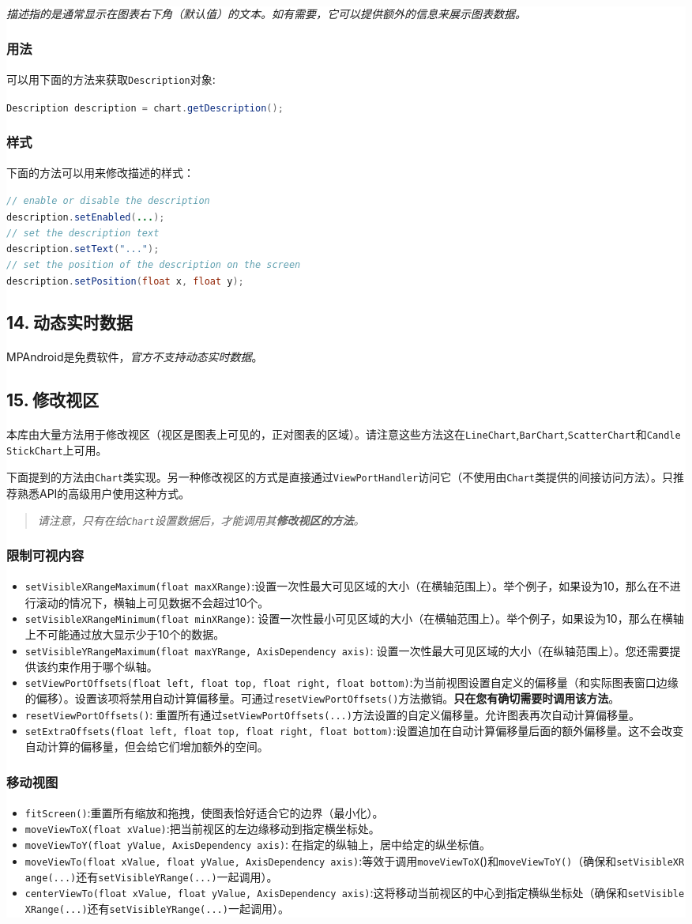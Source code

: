 *描述指的是通常显示在图表右下角（默认值）的文本。如有需要，它可以提供额外的信息来展示图表数据。*

### 用法

可以用下面的方法来获取`Description`对象:

```java
Description description = chart.getDescription();
```

### 样式

下面的方法可以用来修改描述的样式：

```java
// enable or disable the description
description.setEnabled(...);
// set the description text
description.setText("...");
// set the position of the description on the screen
description.setPosition(float x, float y);
```

## 14. 动态实时数据

MPAndroid是免费软件，*官方不支持动态实时数据*。

## 15. 修改视区

本库由大量方法用于修改视区（视区是图表上可见的，正对图表的区域）。请注意这些方法这在`LineChart`,`BarChart`,`ScatterChart`和`CandleStickChart`上可用。

下面提到的方法由`Chart`类实现。另一种修改视区的方式是直接通过`ViewPortHandler`访问它（不使用由`Chart`类提供的间接访问方法）。只推荐熟悉API的高级用户使用这种方式。

> *请注意，只有在给`Chart`设置数据后，才能调用其**修改视区的方法**。*

### 限制可视内容

* `setVisibleXRangeMaximum(float maxXRange)`:设置一次性最大可见区域的大小（在横轴范围上）。举个例子，如果设为10，那么在不进行滚动的情况下，横轴上可见数据不会超过10个。
* `setVisibleXRangeMinimum(float minXRange)`: 设置一次性最小可见区域的大小（在横轴范围上）。举个例子，如果设为10，那么在横轴上不可能通过放大显示少于10个的数据。
* `setVisibleYRangeMaximum(float maxYRange, AxisDependency axis)`: 设置一次性最大可见区域的大小（在纵轴范围上）。您还需要提供该约束作用于哪个纵轴。
* `setViewPortOffsets(float left, float top, float right, float bottom)`:为当前视图设置自定义的偏移量（和实际图表窗口边缘的偏移）。设置该项将禁用自动计算偏移量。可通过`resetViewPortOffsets()`方法撤销。**只在您有确切需要时调用该方法**。
* `resetViewPortOffsets()`: 重置所有通过`setViewPortOffsets(...)`方法设置的自定义偏移量。允许图表再次自动计算偏移量。
* `setExtraOffsets(float left, float top, float right, float bottom)`:设置追加在自动计算偏移量后面的额外偏移量。这不会改变自动计算的偏移量，但会给它们增加额外的空间。

### 移动视图

* `fitScreen()`:重置所有缩放和拖拽，使图表恰好适合它的边界（最小化）。
* `moveViewToX(float xValue)`:把当前视区的左边缘移动到指定横坐标处。
* `moveViewToY(float yValue, AxisDependency axis)`: 在指定的纵轴上，居中给定的纵坐标值。
* `moveViewTo(float xValue, float yValue, AxisDependency axis)`:等效于调用`moveViewToX`()和`moveViewToY()`（确保和`setVisibleXRange(...)`还有`setVisibleYRange(...)`一起调用）。
* `centerViewTo(float xValue, float yValue, AxisDependency axis)`:这将移动当前视区的中心到指定横纵坐标处（确保和`setVisibleXRange(...)`还有`setVisibleYRange(...)`一起调用）。
